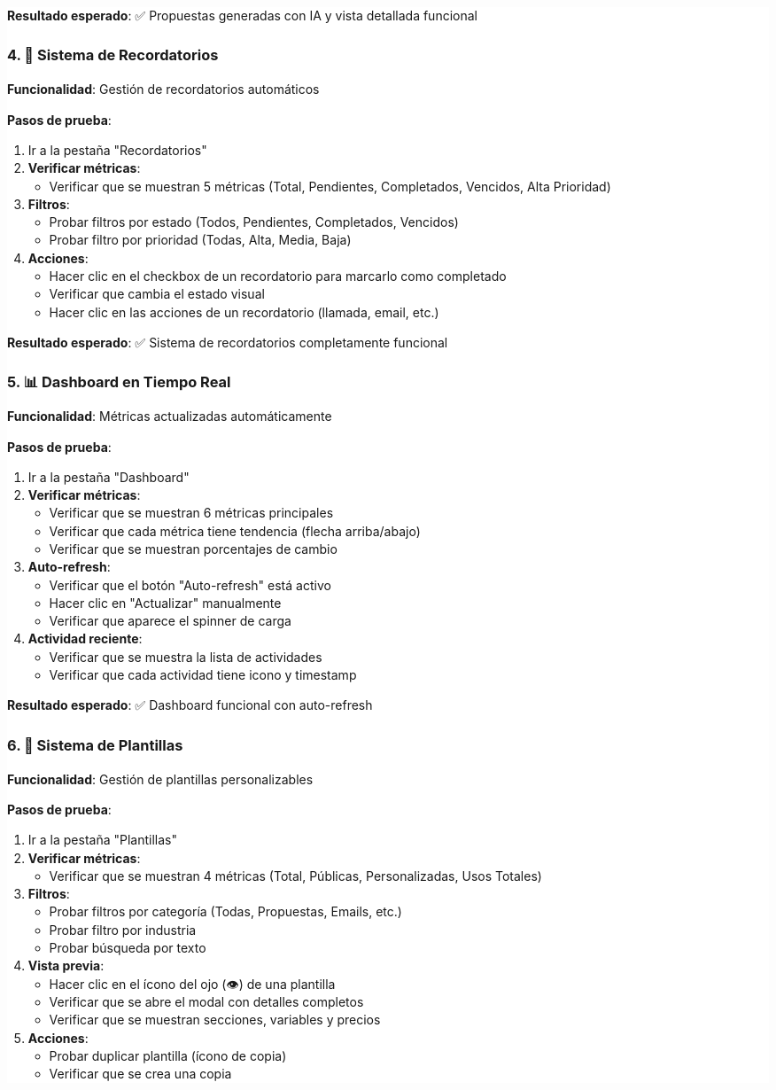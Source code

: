 **Resultado esperado**: ✅ Propuestas generadas con IA y vista detallada funcional

### 4. 🔔 Sistema de Recordatorios
**Funcionalidad**: Gestión de recordatorios automáticos

**Pasos de prueba**:
1. Ir a la pestaña "Recordatorios"
2. **Verificar métricas**:
   - Verificar que se muestran 5 métricas (Total, Pendientes, Completados, Vencidos, Alta Prioridad)
3. **Filtros**:
   - Probar filtros por estado (Todos, Pendientes, Completados, Vencidos)
   - Probar filtro por prioridad (Todas, Alta, Media, Baja)
4. **Acciones**:
   - Hacer clic en el checkbox de un recordatorio para marcarlo como completado
   - Verificar que cambia el estado visual
   - Hacer clic en las acciones de un recordatorio (llamada, email, etc.)

**Resultado esperado**: ✅ Sistema de recordatorios completamente funcional

### 5. 📊 Dashboard en Tiempo Real
**Funcionalidad**: Métricas actualizadas automáticamente

**Pasos de prueba**:
1. Ir a la pestaña "Dashboard"
2. **Verificar métricas**:
   - Verificar que se muestran 6 métricas principales
   - Verificar que cada métrica tiene tendencia (flecha arriba/abajo)
   - Verificar que se muestran porcentajes de cambio
3. **Auto-refresh**:
   - Verificar que el botón "Auto-refresh" está activo
   - Hacer clic en "Actualizar" manualmente
   - Verificar que aparece el spinner de carga
4. **Actividad reciente**:
   - Verificar que se muestra la lista de actividades
   - Verificar que cada actividad tiene icono y timestamp

**Resultado esperado**: ✅ Dashboard funcional con auto-refresh

### 6. 📝 Sistema de Plantillas
**Funcionalidad**: Gestión de plantillas personalizables

**Pasos de prueba**:
1. Ir a la pestaña "Plantillas"
2. **Verificar métricas**:
   - Verificar que se muestran 4 métricas (Total, Públicas, Personalizadas, Usos Totales)
3. **Filtros**:
   - Probar filtros por categoría (Todas, Propuestas, Emails, etc.)
   - Probar filtro por industria
   - Probar búsqueda por texto
4. **Vista previa**:
   - Hacer clic en el ícono del ojo (👁️) de una plantilla
   - Verificar que se abre el modal con detalles completos
   - Verificar que se muestran secciones, variables y precios
5. **Acciones**:
   - Probar duplicar plantilla (ícono de copia)
   - Verificar que se crea una copia
